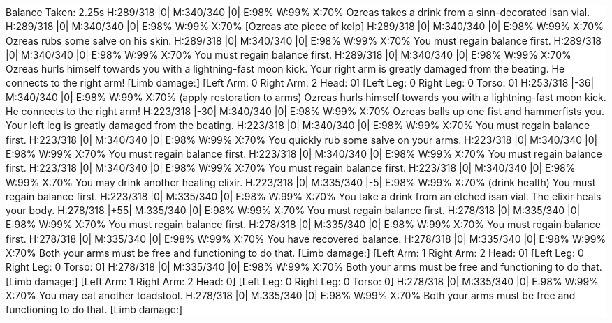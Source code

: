 Balance Taken: 2.25s
H:289/318 |0| M:340/340 |0| E:98% W:99% X:70% <e- bd>
Ozreas takes a drink from a sinn-decorated isan vial.
H:289/318 |0| M:340/340 |0| E:98% W:99% X:70% <e- bd>
[Ozreas ate piece of kelp]
H:289/318 |0| M:340/340 |0| E:98% W:99% X:70% <e- bd>
Ozreas rubs some salve on his skin.
H:289/318 |0| M:340/340 |0| E:98% W:99% X:70% <e- bd>
You must regain balance first.
H:289/318 |0| M:340/340 |0| E:98% W:99% X:70% <e- bd>
You must regain balance first.
H:289/318 |0| M:340/340 |0| E:98% W:99% X:70% <e- bd>
Ozreas hurls himself towards you with a lightning-fast moon kick.
Your right arm is greatly damaged from the beating.
He connects to the right arm!
[Limb damage:]
[Left Arm: 0  Right Arm: 2  Head:  0]
[Left Leg: 0  Right Leg: 0  Torso: 0]
H:253/318 |-36| M:340/340 |0| E:98% W:99% X:70% <e- bd>(apply restoration to arms) 
Ozreas hurls himself towards you with a lightning-fast moon kick.
He connects to the right arm!
H:223/318 |-30| M:340/340 |0| E:98% W:99% X:70% <e- bd>
Ozreas balls up one fist and hammerfists you.                                   
Your left leg is greatly damaged from the beating.
H:223/318 |0| M:340/340 |0| E:98% W:99% X:70% <e- bd>
You must regain balance first.
H:223/318 |0| M:340/340 |0| E:98% W:99% X:70% <e- bd>
You quickly rub some salve on your arms.
H:223/318 |0| M:340/340 |0| E:98% W:99% X:70% <e- bd>
You must regain balance first.
H:223/318 |0| M:340/340 |0| E:98% W:99% X:70% <e- bd>
You must regain balance first.
H:223/318 |0| M:340/340 |0| E:98% W:99% X:70% <e- bd>
You must regain balance first.
H:223/318 |0| M:340/340 |0| E:98% W:99% X:70% <e- bd>
You may drink another healing elixir.
H:223/318 |0| M:335/340 |-5| E:98% W:99% X:70% <e- bd>(drink health) 
You must regain balance first.
H:223/318 |0| M:335/340 |0| E:98% W:99% X:70% <e- bd>
You take a drink from an etched isan vial.
The elixir heals your body.
H:278/318 |+55| M:335/340 |0| E:98% W:99% X:70% <e- bd>
You must regain balance first.
H:278/318 |0| M:335/340 |0| E:98% W:99% X:70% <e- bd>
You must regain balance first.
H:278/318 |0| M:335/340 |0| E:98% W:99% X:70% <e- bd>
You must regain balance first.
H:278/318 |0| M:335/340 |0| E:98% W:99% X:70% <e- bd>
You have recovered balance.
H:278/318 |0| M:335/340 |0| E:98% W:99% X:70% <ex bd>
Both your arms must be free and functioning to do that.
[Limb damage:]
[Left Arm: 1  Right Arm: 2  Head:  0]
[Left Leg: 0  Right Leg: 0  Torso: 0]
H:278/318 |0| M:335/340 |0| E:98% W:99% X:70% <ex bd>
Both your arms must be free and functioning to do that.
[Limb damage:]
[Left Arm: 1  Right Arm: 2  Head:  0]
[Left Leg: 0  Right Leg: 0  Torso: 0]
H:278/318 |0| M:335/340 |0| E:98% W:99% X:70% <ex bd>
You may eat another toadstool.
H:278/318 |0| M:335/340 |0| E:98% W:99% X:70% <ex bd>
Both your arms must be free and functioning to do that.
[Limb damage:]